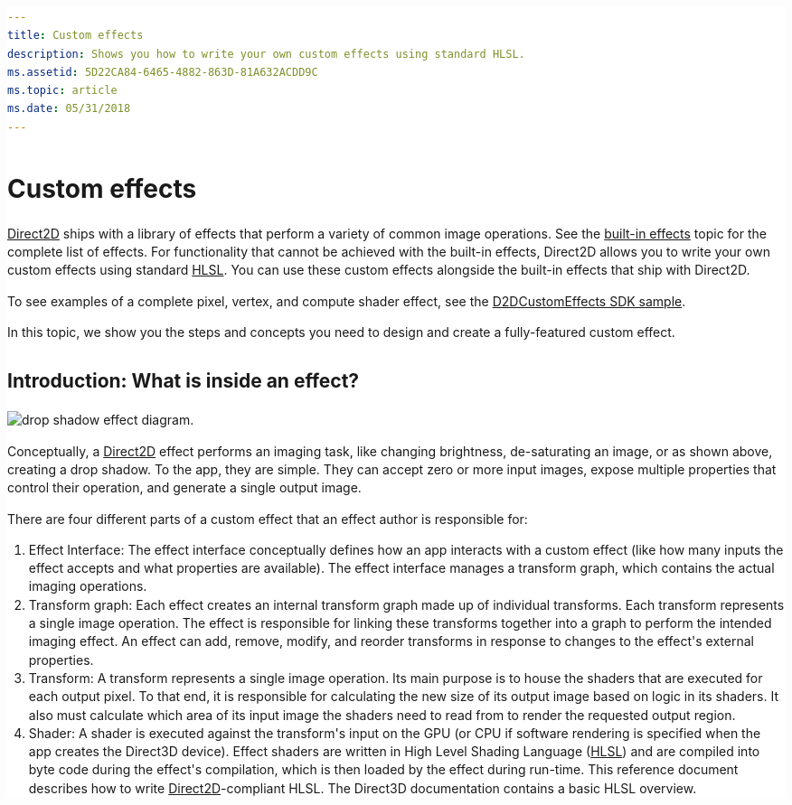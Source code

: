 ```yaml
---
title: Custom effects
description: Shows you how to write your own custom effects using standard HLSL.
ms.assetid: 5D22CA84-6465-4882-863D-81A632ACDD9C
ms.topic: article
ms.date: 05/31/2018
---
```


# Custom effects

[Direct2D](./direct2d-portal.md) ships with a library of effects that perform a variety of common image operations. See the [built-in effects](built-in-effects.md) topic for the complete list of effects. For functionality that cannot be achieved with the built-in effects, Direct2D allows you to write your own custom effects using standard [HLSL](/windows/desktop/direct3dhlsl/overviews-direct3d-11-hlsl). You can use these custom effects alongside the built-in effects that ship with Direct2D.

To see examples of a complete pixel, vertex, and compute shader effect, see the [D2DCustomEffects SDK sample](https://github.com/Microsoft/Windows-universal-samples/tree/master/Samples/D2DCustomEffects).

In this topic, we show you the steps and concepts you need to design and create a fully-featured custom effect.

## Introduction: What is inside an effect?

![drop shadow effect diagram.](images/custom-effects1.png)

Conceptually, a [Direct2D](./direct2d-portal.md) effect performs an imaging task, like changing brightness, de-saturating an image, or as shown above, creating a drop shadow. To the app, they are simple. They can accept zero or more input images, expose multiple properties that control their operation, and generate a single output image.

There are four different parts of a custom effect that an effect author is responsible for:

1.  Effect Interface: The effect interface conceptually defines how an app interacts with a custom effect (like how many inputs the effect accepts and what properties are available). The effect interface manages a transform graph, which contains the actual imaging operations.
2.  Transform graph: Each effect creates an internal transform graph made up of individual transforms. Each transform represents a single image operation. The effect is responsible for linking these transforms together into a graph to perform the intended imaging effect. An effect can add, remove, modify, and reorder transforms in response to changes to the effect's external properties.
3.  Transform: A transform represents a single image operation. Its main purpose is to house the shaders that are executed for each output pixel. To that end, it is responsible for calculating the new size of its output image based on logic in its shaders. It also must calculate which area of its input image the shaders need to read from to render the requested output region.
4.  Shader: A shader is executed against the transform's input on the GPU (or CPU if software rendering is specified when the app creates the Direct3D device). Effect shaders are written in High Level Shading Language ([HLSL](/windows/desktop/direct3dhlsl/overviews-direct3d-11-hlsl)) and are compiled into byte code during the effect's compilation, which is then loaded by the effect during run-time. This reference document describes how to write [Direct2D](./direct2d-portal.md)-compliant HLSL. The Direct3D documentation contains a basic HLSL overview.
